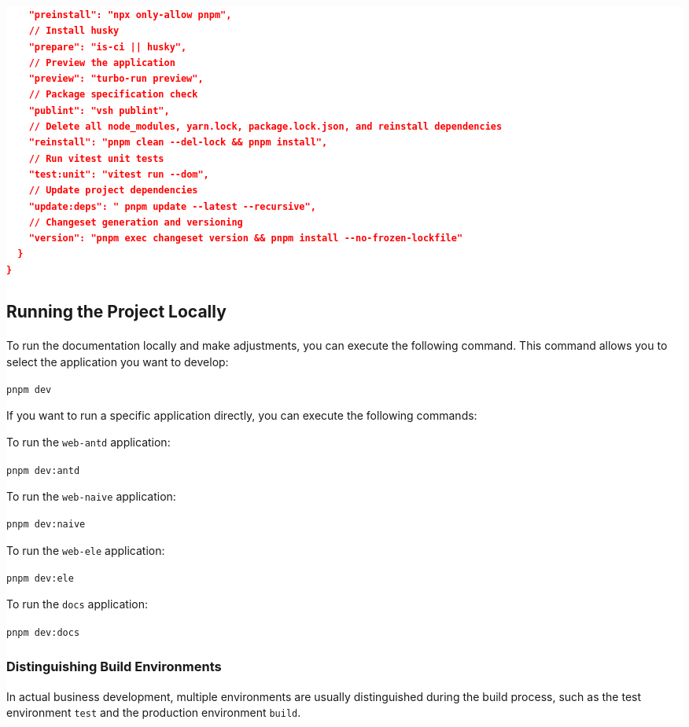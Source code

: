 ```json
    "preinstall": "npx only-allow pnpm",
    // Install husky
    "prepare": "is-ci || husky",
    // Preview the application
    "preview": "turbo-run preview",
    // Package specification check
    "publint": "vsh publint",
    // Delete all node_modules, yarn.lock, package.lock.json, and reinstall dependencies
    "reinstall": "pnpm clean --del-lock && pnpm install",
    // Run vitest unit tests
    "test:unit": "vitest run --dom",
    // Update project dependencies
    "update:deps": " pnpm update --latest --recursive",
    // Changeset generation and versioning
    "version": "pnpm exec changeset version && pnpm install --no-frozen-lockfile"
  }
}
```

## Running the Project Locally

To run the documentation locally and make adjustments, you can execute the following command. This command allows you to select the application you want to develop:

```bash
pnpm dev
```

If you want to run a specific application directly, you can execute the following commands:

To run the `web-antd` application:

```bash
pnpm dev:antd
```

To run the `web-naive` application:

```bash
pnpm dev:naive
```

To run the `web-ele` application:

```bash
pnpm dev:ele
```

To run the `docs` application:

```bash
pnpm dev:docs
```

### Distinguishing Build Environments

In actual business development, multiple environments are usually distinguished during the build process, such as the test environment `test` and the production environment `build`.
